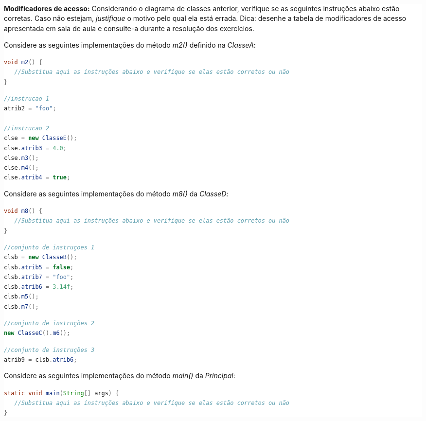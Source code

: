 **Modificadores de acesso:** Considerando o diagrama de classes anterior, verifique se as seguintes instruções abaixo estão corretas. Caso não estejam, _justifique_ o motivo pelo qual ela está errada. Dica: desenhe a tabela de modificadores de acesso apresentada em sala de aula e consulte-a durante a resolução dos exercícios.

Considere as seguintes implementações do método _m2()_ definido na _ClasseA_:
```java
void m2() {
   //Substitua aqui as instruções abaixo e verifique se elas estão corretos ou não
}
```

```java
//instrucao 1
atrib2 = "foo";

//instrucao 2
clse = new ClasseE();
clse.atrib3 = 4.0;
clse.m3();
clse.m4();
clse.atrib4 = true;
```

Considere as seguintes implementações do método _m8()_ da _ClasseD_:
```java
void m8() {
   //Substitua aqui as instruções abaixo e verifique se elas estão corretos ou não
}
```

```java
//conjunto de instruçoes 1
clsb = new ClasseB();
clsb.atrib5 = false;
clsb.atrib7 = "foo";
clsb.atrib6 = 3.14f;
clsb.m5();
clsb.m7();
```

```java
//conjunto de instruções 2
new ClasseC().m6();
```

```java
//conjunto de instruções 3
atrib9 = clsb.atrib6;
```



Considere as seguintes implementações do método _main()_ da _Principal_:
```java
static void main(String[] args) {
   //Substitua aqui as instruções abaixo e verifique se elas estão corretos ou não
}
```
